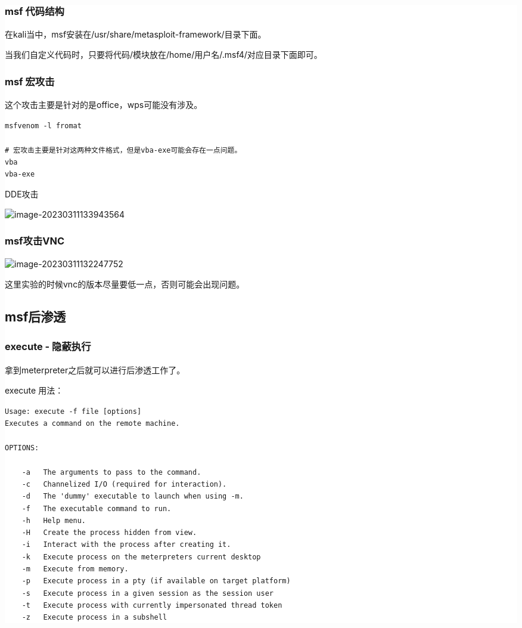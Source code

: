

###  msf 代码结构

在kali当中，msf安装在/usr/share/metasploit-framework/目录下面。

当我们自定义代码时，只要将代码/模块放在/home/用户名/.msf4/对应目录下面即可。





### msf 宏攻击

这个攻击主要是针对的是office，wps可能没有涉及。

```
msfvenom -l fromat  

# 宏攻击主要是针对这两种文件格式，但是vba-exe可能会存在一点问题。
vba
vba-exe
```



DDE攻击

![image-20230311133943564](./流氓&病毒.assets/image-20230311133943564.png)



### msf攻击VNC

![image-20230311132247752](./流氓&病毒.assets/image-20230311132247752.png)

这里实验的时候vnc的版本尽量要低一点，否则可能会出现问题。



## msf后渗透

### execute - 隐蔽执行

拿到meterpreter之后就可以进行后渗透工作了。

execute 用法：

```
Usage: execute -f file [options]
Executes a command on the remote machine.

OPTIONS:

    -a   The arguments to pass to the command.
    -c   Channelized I/O (required for interaction).
    -d   The 'dummy' executable to launch when using -m.
    -f   The executable command to run.
    -h   Help menu.
    -H   Create the process hidden from view.
    -i   Interact with the process after creating it.
    -k   Execute process on the meterpreters current desktop
    -m   Execute from memory.
    -p   Execute process in a pty (if available on target platform)
    -s   Execute process in a given session as the session user
    -t   Execute process with currently impersonated thread token
    -z   Execute process in a subshell
```
